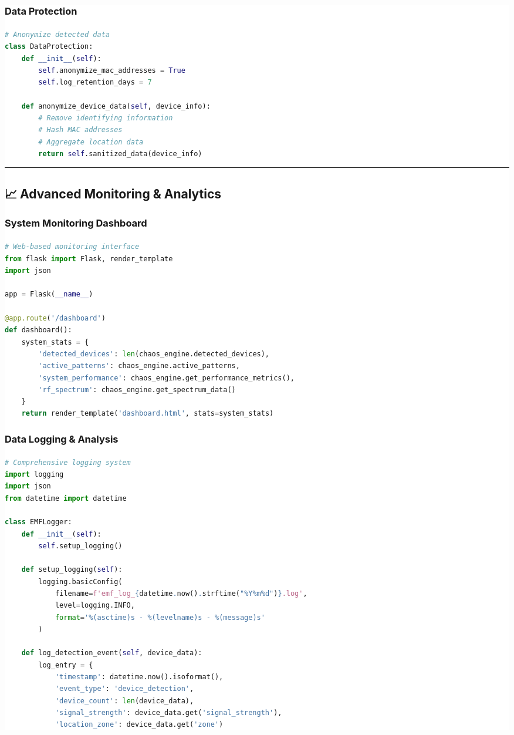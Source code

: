 ### Data Protection
```python
# Anonymize detected data
class DataProtection:
    def __init__(self):
        self.anonymize_mac_addresses = True
        self.log_retention_days = 7
        
    def anonymize_device_data(self, device_info):
        # Remove identifying information
        # Hash MAC addresses
        # Aggregate location data
        return self.sanitized_data(device_info)
```

---

## 📈 Advanced Monitoring & Analytics

### System Monitoring Dashboard
```python
# Web-based monitoring interface
from flask import Flask, render_template
import json

app = Flask(__name__)

@app.route('/dashboard')
def dashboard():
    system_stats = {
        'detected_devices': len(chaos_engine.detected_devices),
        'active_patterns': chaos_engine.active_patterns,
        'system_performance': chaos_engine.get_performance_metrics(),
        'rf_spectrum': chaos_engine.get_spectrum_data()
    }
    return render_template('dashboard.html', stats=system_stats)
```

### Data Logging & Analysis
```python
# Comprehensive logging system
import logging
import json
from datetime import datetime

class EMFLogger:
    def __init__(self):
        self.setup_logging()
        
    def setup_logging(self):
        logging.basicConfig(
            filename=f'emf_log_{datetime.now().strftime("%Y%m%d")}.log',
            level=logging.INFO,
            format='%(asctime)s - %(levelname)s - %(message)s'
        )
        
    def log_detection_event(self, device_data):
        log_entry = {
            'timestamp': datetime.now().isoformat(),
            'event_type': 'device_detection',
            'device_count': len(device_data),
            'signal_strength': device_data.get('signal_strength'),
            'location_zone': device_data.get('zone')
```